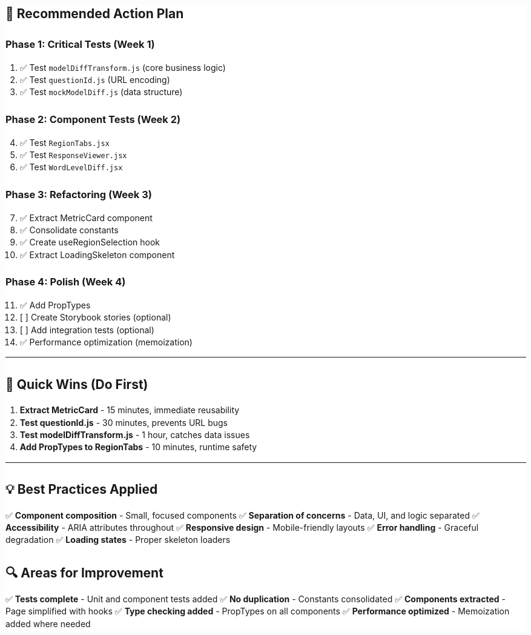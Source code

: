 
## 🎯 Recommended Action Plan

### Phase 1: Critical Tests (Week 1)
1. ✅ Test `modelDiffTransform.js` (core business logic)
2. ✅ Test `questionId.js` (URL encoding)
3. ✅ Test `mockModelDiff.js` (data structure)

### Phase 2: Component Tests (Week 2)
4. ✅ Test `RegionTabs.jsx`
5. ✅ Test `ResponseViewer.jsx`
6. ✅ Test `WordLevelDiff.jsx`

### Phase 3: Refactoring (Week 3)
7. ✅ Extract MetricCard component
8. ✅ Consolidate constants
9. ✅ Create useRegionSelection hook
10. ✅ Extract LoadingSkeleton component

### Phase 4: Polish (Week 4)
11. ✅ Add PropTypes
12. [ ] Create Storybook stories (optional)
13. [ ] Add integration tests (optional)
14. ✅ Performance optimization (memoization)

---

## 🚀 Quick Wins (Do First)

1. **Extract MetricCard** - 15 minutes, immediate reusability
2. **Test questionId.js** - 30 minutes, prevents URL bugs
3. **Test modelDiffTransform.js** - 1 hour, catches data issues
4. **Add PropTypes to RegionTabs** - 10 minutes, runtime safety

---

## 💡 Best Practices Applied

✅ **Component composition** - Small, focused components
✅ **Separation of concerns** - Data, UI, and logic separated
✅ **Accessibility** - ARIA attributes throughout
✅ **Responsive design** - Mobile-friendly layouts
✅ **Error handling** - Graceful degradation
✅ **Loading states** - Proper skeleton loaders

## 🔍 Areas for Improvement

✅ **Tests complete** - Unit and component tests added
✅ **No duplication** - Constants consolidated
✅ **Components extracted** - Page simplified with hooks
✅ **Type checking added** - PropTypes on all components
✅ **Performance optimized** - Memoization added where needed
